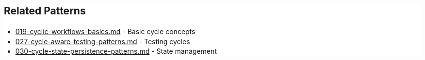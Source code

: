 ## Related Patterns
- [019-cyclic-workflows-basics.md](019-cyclic-workflows-basics.md) - Basic cycle concepts
- [027-cycle-aware-testing-patterns.md](027-cycle-aware-testing-patterns.md) - Testing cycles
- [030-cycle-state-persistence-patterns.md](030-cycle-state-persistence-patterns.md) - State management
